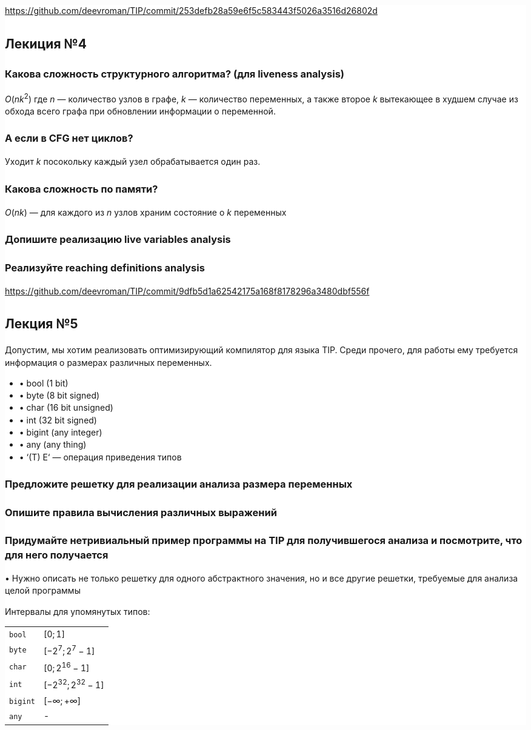 https://github.com/deevroman/TIP/commit/253defb28a59e6f5c583443f5026a3516d26802d

## Лекиция №4

### Какова сложность структурного алгоритма? (для liveness analysis)

$O(n k^2)$ где $n$ — количество узлов в графе, $k$ — количество переменных, а также второе $k$ вытекающее в худшем случае из обхода всего графа при обновлении информации о переменной.

### А если в CFG нет циклов?

Уходит $k$ посокольку каждый узел обрабатывается один раз.

### Какова сложность по памяти?

$O(n k)$ — для каждого из $n$ узлов храним состояние о $k$ переменных


### Допишите реализацию live variables analysis
### Реализуйте reaching definitions analysis

https://github.com/deevroman/TIP/commit/9dfb5d1a62542175a168f8178296a3480dbf556f

## Лекция №5

Допустим, мы хотим реализовать оптимизирующий компилятор для языка TIP. Среди прочего, для работы ему требуется
информация о размерах различных переменных.
- • bool (1 bit)
- • byte (8 bit signed)
- • char (16 bit unsigned)
- • int (32 bit signed)
- • bigint (any integer)
- • any (any thing)
- • ‘(T) E‘ — операция приведения типов

### Предложите решетку для реализации анализа размера переменных
### Опишите правила вычисления различных выражений
### Придумайте нетривиальный пример программы на TIP для получившегося анализа и посмотрите, что для него получается

• Нужно описать не только решетку для одного абстрактного значения, но и все другие решетки, требуемые для анализа целой программы

Интервалы для упомянутых типов:

|          |                       |
|----------|-----------------------|
| `bool`   | $[0; 1]$              |
| `byte`   | $[-2^7; 2^7-1]$       |
| `char`   | $[0; 2^{16}-1]$       |
| `int`    | $[-2^{32}; 2^{32}-1]$ |
| `bigint` | $[-\infty; +\infty]$  |
| `any`    | -                     |
